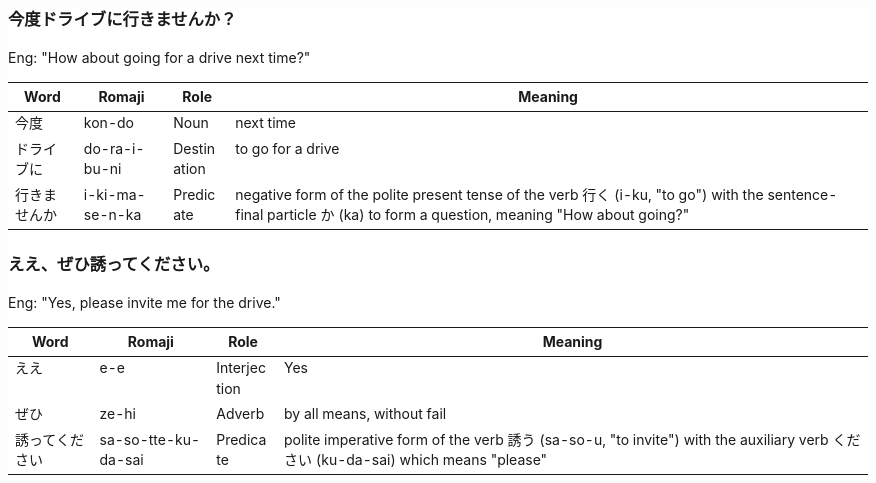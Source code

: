 ### **今度ドライブに行きませんか？**

Eng: "How about going for a drive next time?"

| Word | Romaji | Role | Meaning |
| --- | --- | --- | --- |
| 今度 | kon-do | Noun | next time |
| ドライブに | do-ra-i-bu-ni | Destination | to go for a drive |
| 行きませんか | i-ki-ma-se-n-ka | Predicate | negative form of the polite present tense of the verb 行く (i-ku, "to go") with the sentence-final particle か (ka) to form a question, meaning "How about going?" |

### **ええ、ぜひ誘ってください。**

Eng: "Yes, please invite me for the drive."

| Word | Romaji | Role | Meaning |
| --- | --- | --- | --- |
| ええ | e-e | Interjection | Yes |
| ぜひ | ze-hi | Adverb | by all means, without fail |
| 誘ってください | sa-so-tte-ku-da-sai | Predicate | polite imperative form of the verb 誘う (sa-so-u, "to invite") with the auxiliary verb ください (ku-da-sai) which means "please" |